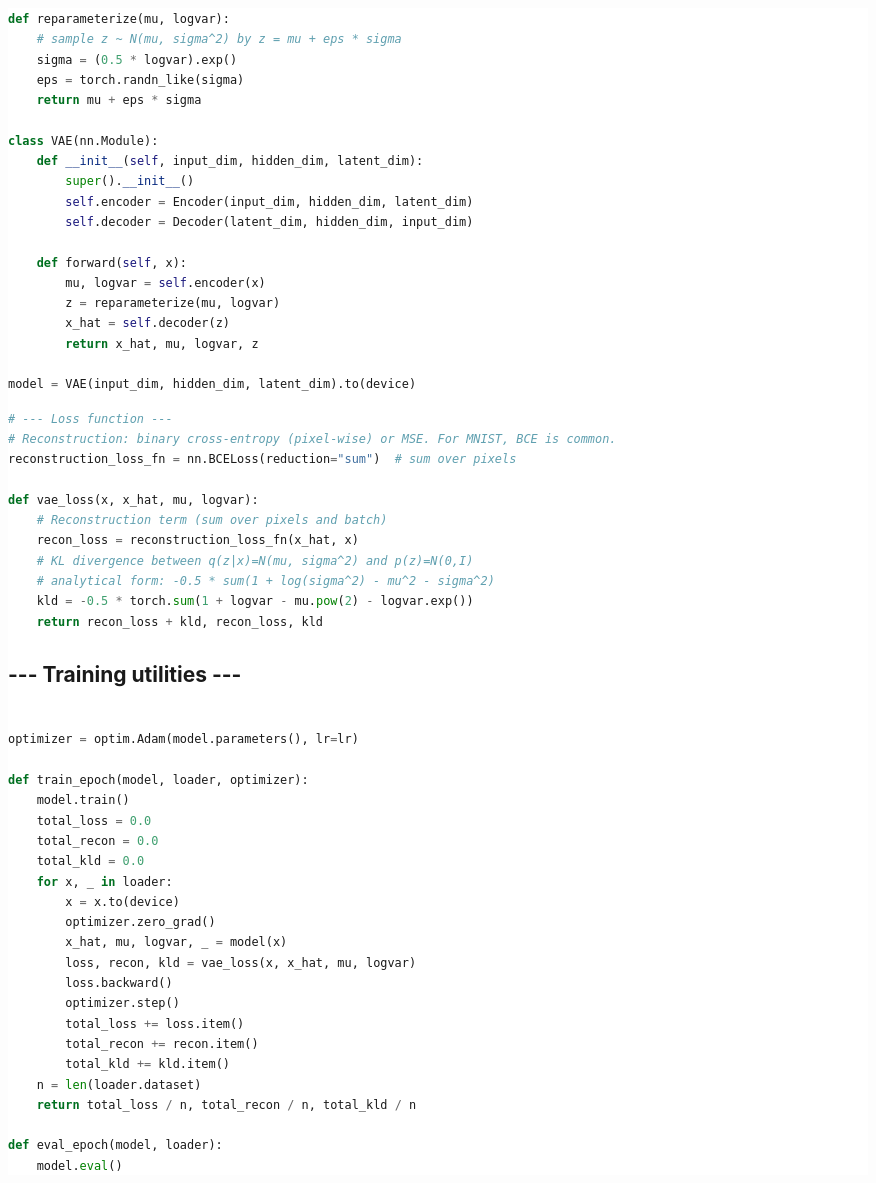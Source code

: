 ```python
def reparameterize(mu, logvar):
    # sample z ~ N(mu, sigma^2) by z = mu + eps * sigma
    sigma = (0.5 * logvar).exp()
    eps = torch.randn_like(sigma)
    return mu + eps * sigma

class VAE(nn.Module):
    def __init__(self, input_dim, hidden_dim, latent_dim):
        super().__init__()
        self.encoder = Encoder(input_dim, hidden_dim, latent_dim)
        self.decoder = Decoder(latent_dim, hidden_dim, input_dim)

    def forward(self, x):
        mu, logvar = self.encoder(x)
        z = reparameterize(mu, logvar)
        x_hat = self.decoder(z)
        return x_hat, mu, logvar, z

model = VAE(input_dim, hidden_dim, latent_dim).to(device)

```


```python
# --- Loss function ---
# Reconstruction: binary cross-entropy (pixel-wise) or MSE. For MNIST, BCE is common.
reconstruction_loss_fn = nn.BCELoss(reduction="sum")  # sum over pixels

def vae_loss(x, x_hat, mu, logvar):
    # Reconstruction term (sum over pixels and batch)
    recon_loss = reconstruction_loss_fn(x_hat, x)
    # KL divergence between q(z|x)=N(mu, sigma^2) and p(z)=N(0,I)
    # analytical form: -0.5 * sum(1 + log(sigma^2) - mu^2 - sigma^2)
    kld = -0.5 * torch.sum(1 + logvar - mu.pow(2) - logvar.exp())
    return recon_loss + kld, recon_loss, kld

```

## --- Training utilities ---


```python

optimizer = optim.Adam(model.parameters(), lr=lr)

def train_epoch(model, loader, optimizer):
    model.train()
    total_loss = 0.0
    total_recon = 0.0
    total_kld = 0.0
    for x, _ in loader:
        x = x.to(device)
        optimizer.zero_grad()
        x_hat, mu, logvar, _ = model(x)
        loss, recon, kld = vae_loss(x, x_hat, mu, logvar)
        loss.backward()
        optimizer.step()
        total_loss += loss.item()
        total_recon += recon.item()
        total_kld += kld.item()
    n = len(loader.dataset)
    return total_loss / n, total_recon / n, total_kld / n

def eval_epoch(model, loader):
    model.eval()
```